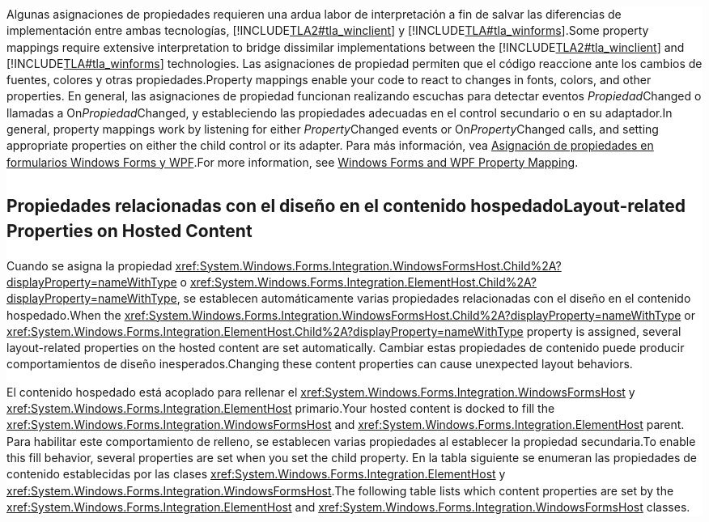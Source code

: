  <span data-ttu-id="294ae-138">Algunas asignaciones de propiedades requieren una ardua labor de interpretación a fin de salvar las diferencias de implementación entre ambas tecnologías, [!INCLUDE[TLA2#tla_winclient](../../../../includes/tla2sharptla-winclient-md.md)] y [!INCLUDE[TLA#tla_winforms](../../../../includes/tlasharptla-winforms-md.md)].</span><span class="sxs-lookup"><span data-stu-id="294ae-138">Some property mappings require extensive interpretation to bridge dissimilar implementations between the [!INCLUDE[TLA2#tla_winclient](../../../../includes/tla2sharptla-winclient-md.md)] and [!INCLUDE[TLA#tla_winforms](../../../../includes/tlasharptla-winforms-md.md)] technologies.</span></span> <span data-ttu-id="294ae-139">Las asignaciones de propiedad permiten que el código reaccione ante los cambios de fuentes, colores y otras propiedades.</span><span class="sxs-lookup"><span data-stu-id="294ae-139">Property mappings enable your code to react to changes in fonts, colors, and other properties.</span></span> <span data-ttu-id="294ae-140">En general, las asignaciones de propiedad funcionan realizando escuchas para detectar eventos *Propiedad*Changed o llamadas a On*Propiedad*Changed, y estableciendo las propiedades adecuadas en el control secundario o en su adaptador.</span><span class="sxs-lookup"><span data-stu-id="294ae-140">In general, property mappings work by listening for either *Property*Changed events or On*Property*Changed calls, and setting appropriate properties on either the child control or its adapter.</span></span> <span data-ttu-id="294ae-141">Para más información, vea [Asignación de propiedades en formularios Windows Forms y WPF](windows-forms-and-wpf-property-mapping.md).</span><span class="sxs-lookup"><span data-stu-id="294ae-141">For more information, see [Windows Forms and WPF Property Mapping](windows-forms-and-wpf-property-mapping.md).</span></span>  
  
<a name="layoutrelated_properties_on_hosted_content"></a>   
## <a name="layout-related-properties-on-hosted-content"></a><span data-ttu-id="294ae-142">Propiedades relacionadas con el diseño en el contenido hospedado</span><span class="sxs-lookup"><span data-stu-id="294ae-142">Layout-related Properties on Hosted Content</span></span>  
 <span data-ttu-id="294ae-143">Cuando se asigna la propiedad <xref:System.Windows.Forms.Integration.WindowsFormsHost.Child%2A?displayProperty=nameWithType> o <xref:System.Windows.Forms.Integration.ElementHost.Child%2A?displayProperty=nameWithType>, se establecen automáticamente varias propiedades relacionadas con el diseño en el contenido hospedado.</span><span class="sxs-lookup"><span data-stu-id="294ae-143">When the <xref:System.Windows.Forms.Integration.WindowsFormsHost.Child%2A?displayProperty=nameWithType> or <xref:System.Windows.Forms.Integration.ElementHost.Child%2A?displayProperty=nameWithType> property is assigned, several layout-related properties on the hosted content are set automatically.</span></span> <span data-ttu-id="294ae-144">Cambiar estas propiedades de contenido puede producir comportamientos de diseño inesperados.</span><span class="sxs-lookup"><span data-stu-id="294ae-144">Changing these content properties can cause unexpected layout behaviors.</span></span>  
  
 <span data-ttu-id="294ae-145">El contenido hospedado está acoplado para rellenar el <xref:System.Windows.Forms.Integration.WindowsFormsHost> y <xref:System.Windows.Forms.Integration.ElementHost> primario.</span><span class="sxs-lookup"><span data-stu-id="294ae-145">Your hosted content is docked to fill the <xref:System.Windows.Forms.Integration.WindowsFormsHost> and <xref:System.Windows.Forms.Integration.ElementHost> parent.</span></span> <span data-ttu-id="294ae-146">Para habilitar este comportamiento de relleno, se establecen varias propiedades al establecer la propiedad secundaria.</span><span class="sxs-lookup"><span data-stu-id="294ae-146">To enable this fill behavior, several properties are set when you set the child property.</span></span> <span data-ttu-id="294ae-147">En la tabla siguiente se enumeran las propiedades de contenido establecidas por las clases <xref:System.Windows.Forms.Integration.ElementHost> y <xref:System.Windows.Forms.Integration.WindowsFormsHost>.</span><span class="sxs-lookup"><span data-stu-id="294ae-147">The following table lists which content properties are set by the <xref:System.Windows.Forms.Integration.ElementHost> and <xref:System.Windows.Forms.Integration.WindowsFormsHost> classes.</span></span>  
  